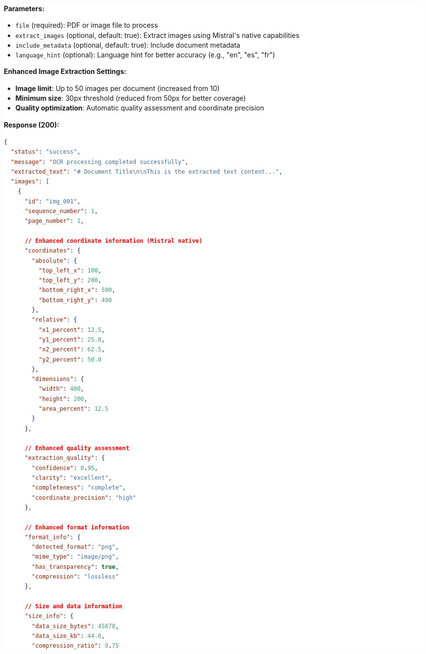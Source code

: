 **Parameters:**
- `file` (required): PDF or image file to process
- `extract_images` (optional, default: true): Extract images using Mistral's native capabilities
- `include_metadata` (optional, default: true): Include document metadata
- `language_hint` (optional): Language hint for better accuracy (e.g., "en", "es", "fr")

**Enhanced Image Extraction Settings:**
- **Image limit**: Up to 50 images per document (increased from 10)
- **Minimum size**: 30px threshold (reduced from 50px for better coverage)
- **Quality optimization**: Automatic quality assessment and coordinate precision

**Response (200):**
```json
{
  "status": "success",
  "message": "OCR processing completed successfully",
  "extracted_text": "# Document Title\n\nThis is the extracted text content...",
  "images": [
    {
      "id": "img_001",
      "sequence_number": 1,
      "page_number": 1,
      
      // Enhanced coordinate information (Mistral native)
      "coordinates": {
        "absolute": {
          "top_left_x": 100,
          "top_left_y": 200,
          "bottom_right_x": 500,
          "bottom_right_y": 400
        },
        "relative": {
          "x1_percent": 12.5,
          "y1_percent": 25.0,
          "x2_percent": 62.5,
          "y2_percent": 50.0
        },
        "dimensions": {
          "width": 400,
          "height": 200,
          "area_percent": 12.5
        }
      },
      
      // Enhanced quality assessment
      "extraction_quality": {
        "confidence": 0.95,
        "clarity": "excellent",
        "completeness": "complete",
        "coordinate_precision": "high"
      },
      
      // Enhanced format information
      "format_info": {
        "detected_format": "png",
        "mime_type": "image/png",
        "has_transparency": true,
        "compression": "lossless"
      },
      
      // Size and data information
      "size_info": {
        "data_size_bytes": 45678,
        "data_size_kb": 44.6,
        "compression_ratio": 0.75
```